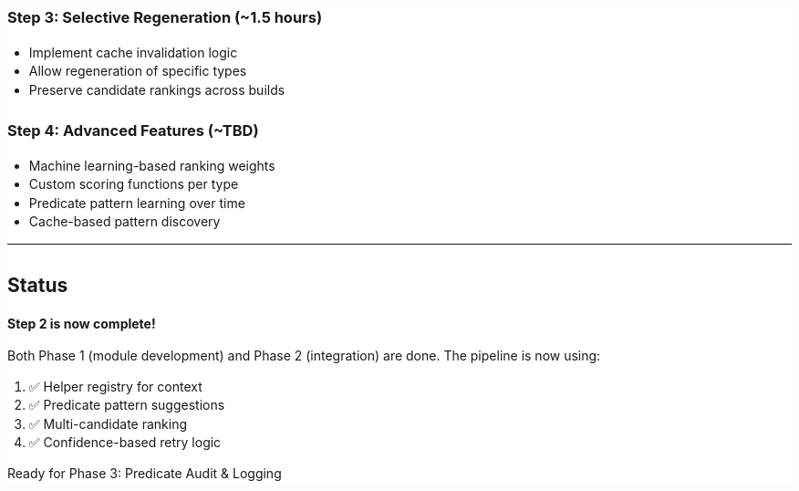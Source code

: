 ### Step 3: Selective Regeneration (~1.5 hours)
- Implement cache invalidation logic
- Allow regeneration of specific types
- Preserve candidate rankings across builds

### Step 4: Advanced Features (~TBD)
- Machine learning-based ranking weights
- Custom scoring functions per type
- Predicate pattern learning over time
- Cache-based pattern discovery

---

## Status

**Step 2 is now complete!**

Both Phase 1 (module development) and Phase 2 (integration) are done. The pipeline is now using:
1. ✅ Helper registry for context
2. ✅ Predicate pattern suggestions
3. ✅ Multi-candidate ranking
4. ✅ Confidence-based retry logic

Ready for Phase 3: Predicate Audit & Logging
